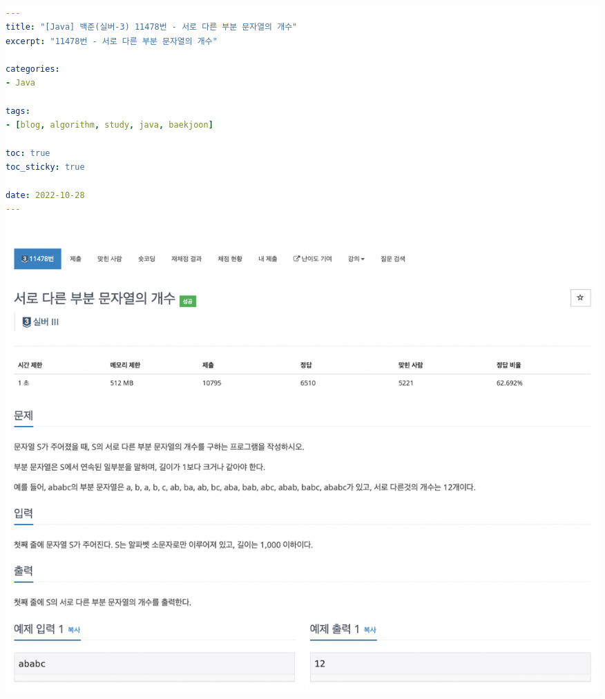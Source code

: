 ```yaml
--- 
title: "[Java] 백준(실버-3) 11478번 - 서로 다른 부분 문자열의 개수"
excerpt: "11478번 - 서로 다른 부분 문자열의 개수"

categories: 
- Java

tags:
- [blog, algorithm, study, java, baekjoon]

toc: true
toc_sticky: true

date: 2022-10-28
--- 
```


<br>

<center><img src="/assets/images/baekjoon/11478.png" width="100%"></center>
